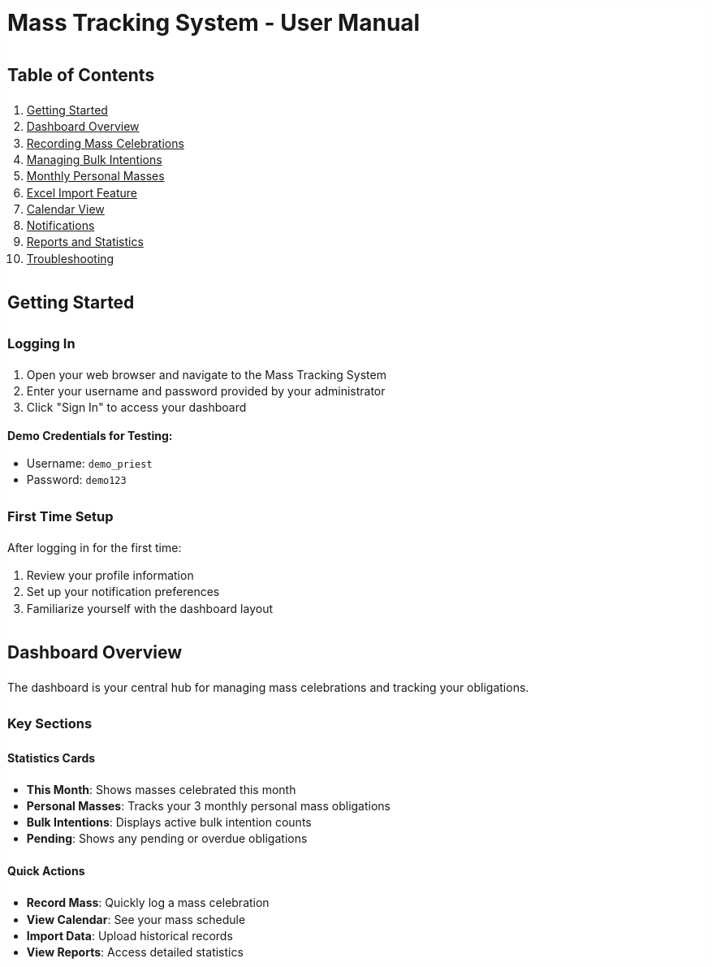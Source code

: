 # Mass Tracking System - User Manual

## Table of Contents
1. [Getting Started](#getting-started)
2. [Dashboard Overview](#dashboard-overview)
3. [Recording Mass Celebrations](#recording-mass-celebrations)
4. [Managing Bulk Intentions](#managing-bulk-intentions)
5. [Monthly Personal Masses](#monthly-personal-masses)
6. [Excel Import Feature](#excel-import-feature)
7. [Calendar View](#calendar-view)
8. [Notifications](#notifications)
9. [Reports and Statistics](#reports-and-statistics)
10. [Troubleshooting](#troubleshooting)

## Getting Started

### Logging In
1. Open your web browser and navigate to the Mass Tracking System
2. Enter your username and password provided by your administrator
3. Click "Sign In" to access your dashboard

**Demo Credentials for Testing:**
- Username: `demo_priest`
- Password: `demo123`

### First Time Setup
After logging in for the first time:
1. Review your profile information
2. Set up your notification preferences
3. Familiarize yourself with the dashboard layout

## Dashboard Overview

The dashboard is your central hub for managing mass celebrations and tracking your obligations.

### Key Sections

#### Statistics Cards
- **This Month**: Shows masses celebrated this month
- **Personal Masses**: Tracks your 3 monthly personal mass obligations
- **Bulk Intentions**: Displays active bulk intention counts
- **Pending**: Shows any pending or overdue obligations

#### Quick Actions
- **Record Mass**: Quickly log a mass celebration
- **View Calendar**: See your mass schedule
- **Import Data**: Upload historical records
- **View Reports**: Access detailed statistics
